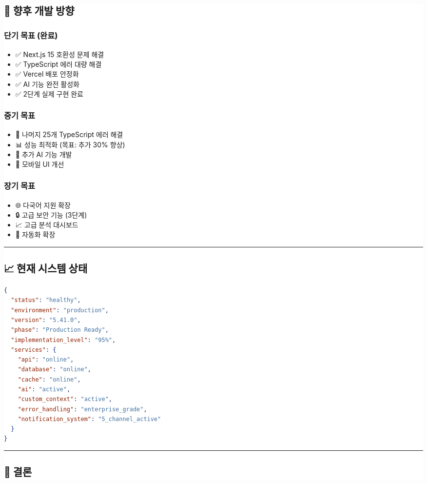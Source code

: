 
## 🎯 **향후 개발 방향**

### **단기 목표 (완료)**

- ✅ Next.js 15 호환성 문제 해결
- ✅ TypeScript 에러 대량 해결
- ✅ Vercel 배포 안정화
- ✅ AI 기능 완전 활성화
- ✅ 2단계 실제 구현 완료

### **중기 목표**

- 🔄 나머지 25개 TypeScript 에러 해결
- 📊 성능 최적화 (목표: 추가 30% 향상)
- 🔧 추가 AI 기능 개발
- 📱 모바일 UI 개선

### **장기 목표**

- 🌐 다국어 지원 확장
- 🔒 고급 보안 기능 (3단계)
- 📈 고급 분석 대시보드
- 🤖 자동화 확장

---

## 📈 **현재 시스템 상태**

```json
{
  "status": "healthy",
  "environment": "production",
  "version": "5.41.0",
  "phase": "Production Ready",
  "implementation_level": "95%",
  "services": {
    "api": "online",
    "database": "online",
    "cache": "online",
    "ai": "active",
    "custom_context": "active",
    "error_handling": "enterprise_grade",
    "notification_system": "5_channel_active"
  }
}
```

---

## 🎊 **결론**
